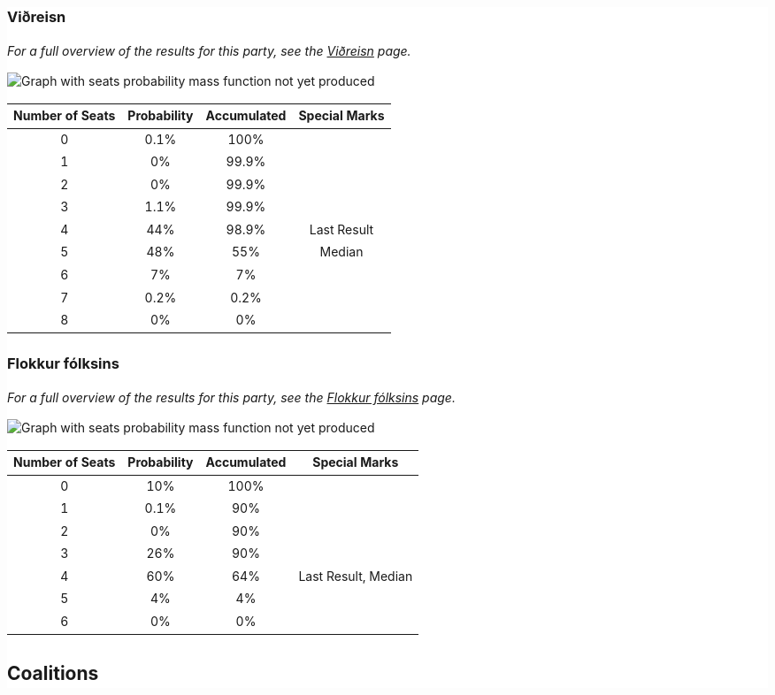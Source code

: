 ### Viðreisn

*For a full overview of the results for this party, see the [Viðreisn](party-viðreisn.html) page.*

![Graph with seats probability mass function not yet produced](2018-05-02-MMR-seats-pmf-viðreisn.png "Seats Probability Mass Function")

| Number of Seats | Probability | Accumulated | Special Marks |
|:---------------:|:-----------:|:-----------:|:-------------:|
| 0 | 0.1% | 100% |  |
| 1 | 0% | 99.9% |  |
| 2 | 0% | 99.9% |  |
| 3 | 1.1% | 99.9% |  |
| 4 | 44% | 98.9% | Last Result |
| 5 | 48% | 55% | Median |
| 6 | 7% | 7% |  |
| 7 | 0.2% | 0.2% |  |
| 8 | 0% | 0% |  |

### Flokkur fólksins

*For a full overview of the results for this party, see the [Flokkur fólksins](party-flokkurfólksins.html) page.*

![Graph with seats probability mass function not yet produced](2018-05-02-MMR-seats-pmf-flokkurfólksins.png "Seats Probability Mass Function")

| Number of Seats | Probability | Accumulated | Special Marks |
|:---------------:|:-----------:|:-----------:|:-------------:|
| 0 | 10% | 100% |  |
| 1 | 0.1% | 90% |  |
| 2 | 0% | 90% |  |
| 3 | 26% | 90% |  |
| 4 | 60% | 64% | Last Result, Median |
| 5 | 4% | 4% |  |
| 6 | 0% | 0% |  |


## Coalitions
